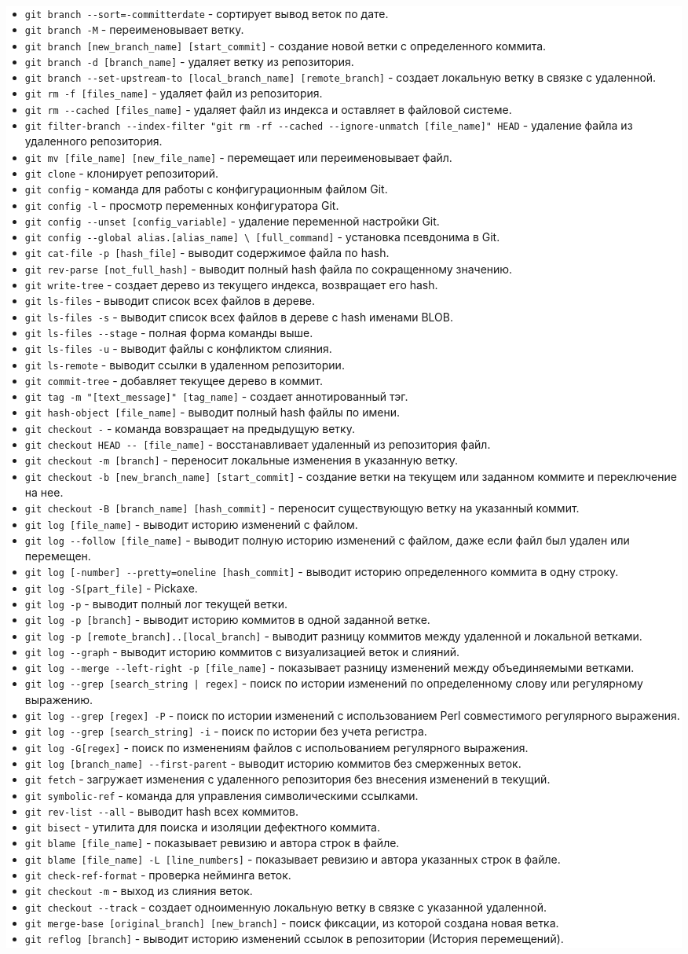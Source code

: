 - `git branch --sort=-committerdate` - сортирует вывод веток по дате.
- `git branch -M` - переименовывает ветку.
- `git branch [new_branch_name] [start_commit]` - создание новой ветки с определенного коммита.
- `git branch -d [branch_name]` - удаляет ветку из репозитория.
- `git branch --set-upstream-to [local_branch_name] [remote_branch]` - создает локальную ветку в связке с удаленной.
- `git rm -f [files_name]` - удаляет файл из репозитория.
- `git rm --cached [files_name]` - удаляет файл из индекса и оставляет в файловой системе.
- `git filter-branch --index-filter "git rm -rf --cached --ignore-unmatch [file_name]" HEAD` - удаление файла из удаленного репозитория.
- `git mv [file_name] [new_file_name]` - перемещает или переименовывает файл.
- `git clone` - клонирует репозиторий. 
- `git config` - команда для работы с конфигурационным файлом Git.
- `git config -l` - просмотр переменных конфигуратора Git.
- `git config --unset [config_variable]` - удаление переменной настройки Git.
- `git config --global alias.[alias_name] \ [full_command]` - установка псевдонима в Git.
- `git cat-file -p [hash_file]` - выводит содержимое файла по hash.
- `git rev-parse [not_full_hash]` - выводит полный hash файла по сокращенному значению.
- `git write-tree` - создает дерево из текущего индекса, возвращает его hash.
- `git ls-files` - выводит список всех файлов в дереве.
- `git ls-files -s` - выводит список всех файлов в дереве с hash именами BLOB.
- `git ls-files --stage` - полная форма команды выше.
- `git ls-files -u` - выводит файлы с конфликтом слияния.
- `git ls-remote` - выводит ссылки в удаленном репозитории.
- `git commit-tree` - добавляет текущее дерево в коммит.
- `git tag -m "[text_message]" [tag_name]` - создает аннотированный тэг.
- `git hash-object [file_name]` - выводит полный hash файлы по имени.
- `git checkout -` - команда вовзращает на предыдущую ветку.
- `git checkout HEAD -- [file_name]` - восстанавливает удаленный из репозитория файл.
- `git checkout -m [branch]` - переносит локальные изменения в указанную ветку.
- `git checkout -b [new_branch_name] [start_commit]` - создание ветки на текущем или заданном коммите и переключение на нее.
- `git checkout -B [branch_name] [hash_commit]` - переносит существующую ветку на указанный коммит.
- `git log [file_name]` - выводит историю изменений с файлом.
- `git log --follow [file_name]` - выводит полную историю изменений с файлом, даже если файл был удален или перемещен.
- `git log [-number] --pretty=oneline [hash_commit]` - выводит историю определенного коммита в одну строку.
- `git log -S[part_file]` - Pickaxe. 
- `git log -p` - выводит полный лог текущей ветки.
- `git log -p [branch]` - выводит историю коммитов в одной заданной ветке.
- `git log -p [remote_branch]..[local_branch]` - выводит разницу коммитов между удаленной и локальной ветками.
- `git log --graph` - выводит историю коммитов с визуализацией веток и слияний.
- `git log --merge --left-right -p [file_name]` - показывает разницу изменений между объединяемыми ветками.
- `git log --grep [search_string | regex]` - поиск по истории изменений по определенному слову или регулярному выражению.
- `git log --grep [regex] -P` - поиск по истории изменений с использованием Perl совместимого регулярного выражения.
- `git log --grep [search_string] -i` - поиск по истории без учета регистра.
- `git log -G[regex]` - поиск по изменениям файлов с испольованием регулярного выражения.
- `git log [branch_name] --first-parent` - выводит историю коммитов без смерженных веток.
- `git fetch` - загружает изменения с удаленного репозитория без внесения изменений в текущий.
- `git symbolic-ref` - команда для управления символическими ссылками.
- `git rev-list --all` - выводит hash всех коммитов. 
- `git bisect` - утилита для поиска и изоляции дефектного коммита.
- `git blame [file_name]` - показывает ревизию и автора строк в файле.
- `git blame [file_name] -L [line_numbers]` - показывает ревизию и автора указанных строк в файле.
- `git check-ref-format` - проверка нейминга веток.
- `git checkout -m` - выход из слияния веток.
- `git checkout --track` - создает одноименную локальную ветку в связке с указанной удаленной.
- `git merge-base [original_branch] [new_branch]` - поиск фиксации, из которой создана новая ветка.
- `git reflog [branch]` - выводит историю изменений ссылок в репозитории (История перемещений).